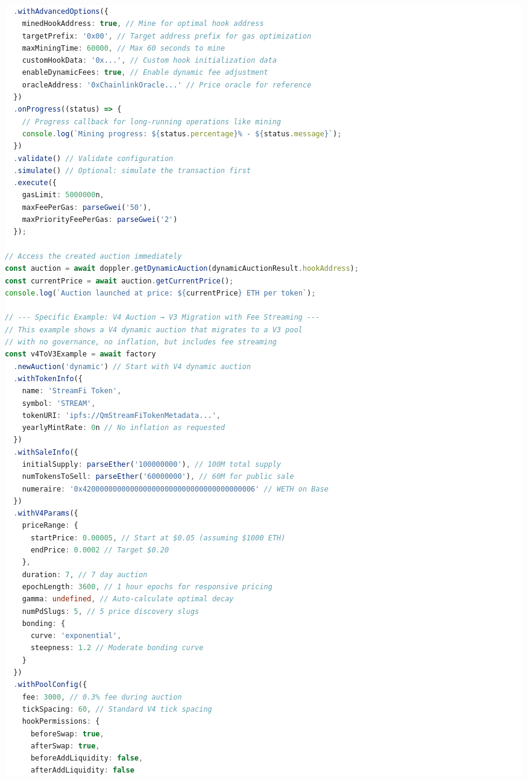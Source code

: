 ```typescript
  .withAdvancedOptions({
    minedHookAddress: true, // Mine for optimal hook address
    targetPrefix: '0x00', // Target address prefix for gas optimization
    maxMiningTime: 60000, // Max 60 seconds to mine
    customHookData: '0x...', // Custom hook initialization data
    enableDynamicFees: true, // Enable dynamic fee adjustment
    oracleAddress: '0xChainlinkOracle...' // Price oracle for reference
  })
  .onProgress((status) => {
    // Progress callback for long-running operations like mining
    console.log(`Mining progress: ${status.percentage}% - ${status.message}`);
  })
  .validate() // Validate configuration
  .simulate() // Optional: simulate the transaction first
  .execute({
    gasLimit: 5000000n,
    maxFeePerGas: parseGwei('50'),
    maxPriorityFeePerGas: parseGwei('2')
  });

// Access the created auction immediately
const auction = await doppler.getDynamicAuction(dynamicAuctionResult.hookAddress);
const currentPrice = await auction.getCurrentPrice();
console.log(`Auction launched at price: ${currentPrice} ETH per token`);

// --- Specific Example: V4 Auction → V3 Migration with Fee Streaming ---
// This example shows a V4 dynamic auction that migrates to a V3 pool
// with no governance, no inflation, but includes fee streaming
const v4ToV3Example = await factory
  .newAuction('dynamic') // Start with V4 dynamic auction
  .withTokenInfo({
    name: 'StreamFi Token',
    symbol: 'STREAM',
    tokenURI: 'ipfs://QmStreamFiTokenMetadata...',
    yearlyMintRate: 0n // No inflation as requested
  })
  .withSaleInfo({
    initialSupply: parseEther('100000000'), // 100M total supply
    numTokensToSell: parseEther('60000000'), // 60M for public sale
    numeraire: '0x4200000000000000000000000000000000000006' // WETH on Base
  })
  .withV4Params({
    priceRange: {
      startPrice: 0.00005, // Start at $0.05 (assuming $1000 ETH)
      endPrice: 0.0002 // Target $0.20
    },
    duration: 7, // 7 day auction
    epochLength: 3600, // 1 hour epochs for responsive pricing
    gamma: undefined, // Auto-calculate optimal decay
    numPdSlugs: 5, // 5 price discovery slugs
    bonding: {
      curve: 'exponential',
      steepness: 1.2 // Moderate bonding curve
    }
  })
  .withPoolConfig({
    fee: 3000, // 0.3% fee during auction
    tickSpacing: 60, // Standard V4 tick spacing
    hookPermissions: {
      beforeSwap: true,
      afterSwap: true,
      beforeAddLiquidity: false,
      afterAddLiquidity: false
```